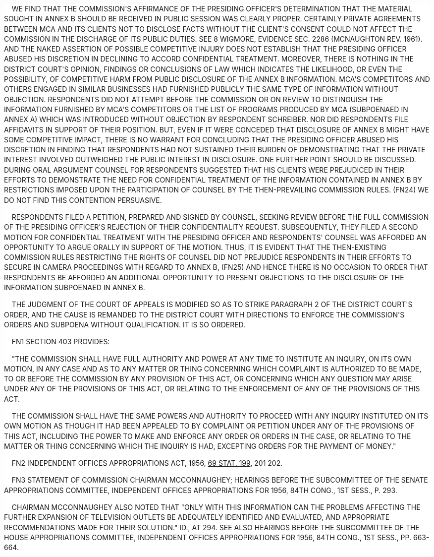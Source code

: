     WE FIND THAT THE COMMISSION'S AFFIRMANCE OF THE PRESIDING OFFICER'S DETERMINATION THAT THE MATERIAL SOUGHT IN ANNEX B SHOULD BE RECEIVED IN PUBLIC SESSION WAS CLEARLY PROPER.  CERTAINLY PRIVATE AGREEMENTS BETWEEN MCA AND ITS CLIENTS NOT TO DISCLOSE FACTS WITHOUT THE CLIENT'S CONSENT COULD NOT AFFECT THE COMMISSION IN THE DISCHARGE OF ITS PUBLIC DUTIES.  SEE 8 WIGMORE, EVIDENCE SEC. 2286 (MCNAUGHTON REV. 1961).  AND THE NAKED ASSERTION OF POSSIBLE COMPETITIVE INJURY DOES NOT ESTABLISH THAT THE PRESIDING OFFICER ABUSED HIS DISCRETION IN DECLINING TO ACCORD CONFIDENTIAL TREATMENT.  MOREOVER, THERE IS NOTHING IN THE DISTRICT COURT'S OPINION, FINDINGS OR CONCLUSIONS OF LAW WHICH INDICATES THE LIKELIHOOD, OR EVEN THE POSSIBILITY, OF COMPETITIVE HARM FROM PUBLIC DISCLOSURE OF THE ANNEX B INFORMATION.  MCA'S COMPETITORS AND OTHERS ENGAGED IN SIMILAR BUSINESSES HAD FURNISHED PUBLICLY THE SAME TYPE OF INFORMATION WITHOUT OBJECTION.  RESPONDENTS DID NOT ATTEMPT BEFORE THE COMMISSION OR ON REVIEW TO DISTINGUISH THE INFORMATION FURNISHED BY MCA'S COMPETITORS OR THE LIST OF PROGRAMS PRODUCED BY MCA (SUBPOENAED IN ANNEX A) WHICH WAS INTRODUCED WITHOUT OBJECTION BY RESPONDENT SCHREIBER.  NOR DID RESPONDENTS FILE AFFIDAVITS IN SUPPORT OF THEIR POSITION.  BUT, EVEN IF IT WERE CONCEDED THAT DISCLOSURE OF ANNEX B MIGHT HAVE SOME COMPETITIVE IMPACT, THERE IS NO WARRANT FOR CONCLUDING THAT THE PRESIDING OFFICER ABUSED HIS DISCRETION IN FINDING THAT RESPONDENTS HAD NOT SUSTAINED THEIR BURDEN OF DEMONSTRATING THAT THE PRIVATE INTEREST INVOLVED OUTWEIGHED THE PUBLIC INTEREST IN DISCLOSURE.    ONE FURTHER POINT SHOULD BE DISCUSSED.  DURING ORAL ARGUMENT COUNSEL FOR RESPONDENTS SUGGESTED THAT HIS CLIENTS WERE PREJUDICED IN THEIR EFFORTS TO DEMONSTRATE THE NEED FOR CONFIDENTIAL TREATMENT OF THE INFORMATION CONTAINED IN ANNEX B BY RESTRICTIONS IMPOSED UPON THE PARTICIPATION OF COUNSEL BY THE THEN-PREVAILING COMMISSION RULES.  (FN24)  WE DO NOT FIND THIS CONTENTION PERSUASIVE.

    RESPONDENTS FILED A PETITION, PREPARED AND SIGNED BY COUNSEL, SEEKING REVIEW BEFORE THE FULL COMMISSION OF THE PRESIDING OFFICER'S REJECTION OF THEIR CONFIDENTIALITY REQUEST.  SUBSEQUENTLY, THEY FILED A SECOND MOTION FOR CONFIDENTIAL TREATMENT WITH THE PRESIDING OFFICER AND RESPONDENTS' COUNSEL WAS AFFORDED AN OPPORTUNITY TO ARGUE ORALLY IN SUPPORT OF THE MOTION.  THUS, IT IS EVIDENT THAT THE THEN-EXISTING COMMISSION RULES RESTRICTING THE RIGHTS OF COUNSEL DID NOT PREJUDICE RESPONDENTS IN THEIR EFFORTS TO SECURE IN CAMERA PROCEEDINGS WITH REGARD TO ANNEX B, (FN25) AND HENCE THERE IS NO OCCASION TO ORDER THAT RESPONDENTS BE AFFORDED AN ADDITIONAL OPPORTUNITY TO PRESENT OBJECTIONS TO THE DISCLOSURE OF THE INFORMATION SUBPOENAED IN ANNEX B.

    THE JUDGMENT OF THE COURT OF APPEALS IS MODIFIED SO AS TO STRIKE PARAGRAPH 2 OF THE DISTRICT COURT'S ORDER, AND THE CAUSE IS REMANDED TO THE DISTRICT COURT WITH DIRECTIONS TO ENFORCE THE COMMISSION'S ORDERS AND SUBPOENA WITHOUT QUALIFICATION.  IT IS SO ORDERED.

    FN1  SECTION 403 PROVIDES:

    "THE COMMISSION SHALL HAVE FULL AUTHORITY AND POWER AT ANY TIME TO INSTITUTE AN INQUIRY, ON ITS OWN MOTION, IN ANY CASE AND AS TO ANY MATTER OR THING CONCERNING WHICH COMPLAINT IS AUTHORIZED TO BE MADE, TO OR BEFORE THE COMMISSION BY ANY PROVISION OF THIS ACT, OR CONCERNING WHICH ANY QUESTION MAY ARISE UNDER ANY OF THE PROVISIONS OF THIS ACT, OR RELATING TO THE ENFORCEMENT OF ANY OF THE PROVISIONS OF THIS ACT.

    THE COMMISSION SHALL HAVE THE SAME POWERS AND AUTHORITY TO PROCEED WITH ANY INQUIRY INSTITUTED ON ITS OWN MOTION AS THOUGH IT HAD BEEN APPEALED TO BY COMPLAINT OR PETITION UNDER ANY OF THE PROVISIONS OF THIS ACT, INCLUDING THE POWER TO MAKE AND ENFORCE ANY ORDER OR ORDERS IN THE CASE, OR RELATING TO THE MATTER OR THING CONCERNING WHICH THE INQUIRY IS HAD, EXCEPTING ORDERS FOR THE PAYMENT OF MONEY."

    FN2  INDEPENDENT OFFICES APPROPRIATIONS ACT, 1956, [69 STAT. 199][/us/stat/69/199], 201 202.

    FN3  STATEMENT OF COMMISSION CHAIRMAN MCCONNAUGHEY; HEARINGS BEFORE THE SUBCOMMITTEE OF THE SENATE APPROPRIATIONS COMMITTEE, INDEPENDENT OFFICES APPROPRIATIONS FOR 1956, 84TH CONG., 1ST SESS., P. 293.

    CHAIRMAN MCCONNAUGHEY ALSO NOTED THAT "ONLY WITH THIS INFORMATION CAN THE PROBLEMS AFFECTING THE FURTHER EXPANSION OF TELEVISION OUTLETS BE ADEQUATELY IDENTIFIED AND EVALUATED, AND APPROPRIATE RECOMMENDATIONS MADE FOR THEIR SOLUTION."  ID., AT 294.  SEE ALSO HEARINGS BEFORE THE SUBCOMMITTEE OF THE HOUSE APPROPRIATIONS COMMITTEE, INDEPENDENT OFFICES APPROPRIATIONS FOR 1956, 84TH CONG., 1ST SESS., PP. 663-664.


[/us/courts/scotus/usReporter/381/279]: https://publicdocs.github.io/go/links?ns=uslm-x&ref=%2Fus%2Fcourts%2Fscotus%2FusReporter%2F381%2F279
[/us/stat/48/1094]: https://publicdocs.github.io/go/links?ns=uslm&ref=%2Fus%2Fstat%2F48%2F1094
[/us/usc/t47/s403]: https://publicdocs.github.io/go/links?ns=uslm&ref=%2Fus%2Fusc%2Ft47%2Fs403
[/us/courts/scotus/usReporter/379/927]: https://publicdocs.github.io/go/links?ns=uslm-x&ref=%2Fus%2Fcourts%2Fscotus%2FusReporter%2F379%2F927
[/us/usc/t47/s154]: https://publicdocs.github.io/go/links?ns=uslm&ref=%2Fus%2Fusc%2Ft47%2Fs154
[/us/courts/scotus/usReporter/309/134]: https://publicdocs.github.io/go/links?ns=uslm-x&ref=%2Fus%2Fcourts%2Fscotus%2FusReporter%2F309%2F134
[/us/courts/scotus/usReporter/337/265]: https://publicdocs.github.io/go/links?ns=uslm-x&ref=%2Fus%2Fcourts%2Fscotus%2FusReporter%2F337%2F265
[/us/courts/scotus/usReporter/288/294]: https://publicdocs.github.io/go/links?ns=uslm-x&ref=%2Fus%2Fcourts%2Fscotus%2FusReporter%2F288%2F294
[/us/courts/scotus/usReporter/327/186]: https://publicdocs.github.io/go/links?ns=uslm-x&ref=%2Fus%2Fcourts%2Fscotus%2FusReporter%2F327%2F186
[/us/courts/scotus/usReporter/289/266]: https://publicdocs.github.io/go/links?ns=uslm-x&ref=%2Fus%2Fcourts%2Fscotus%2FusReporter%2F289%2F266
[/us/courts/scotus/usReporter/288/294]: https://publicdocs.github.io/go/links?ns=uslm-x&ref=%2Fus%2Fcourts%2Fscotus%2FusReporter%2F288%2F294
[/us/stat/42/941]: https://publicdocs.github.io/go/links?ns=uslm&ref=%2Fus%2Fstat%2F42%2F941
[/us/courts/scotus/usReporter/327/186]: https://publicdocs.github.io/go/links?ns=uslm-x&ref=%2Fus%2Fcourts%2Fscotus%2FusReporter%2F327%2F186
[/us/courts/scotus/usReporter/300/139]: https://publicdocs.github.io/go/links?ns=uslm-x&ref=%2Fus%2Fcourts%2Fscotus%2FusReporter%2F300%2F139
[/us/stat/48/1068]: https://publicdocs.github.io/go/links?ns=uslm&ref=%2Fus%2Fstat%2F48%2F1068
[/us/usc/t47/s154]: https://publicdocs.github.io/go/links?ns=uslm&ref=%2Fus%2Fusc%2Ft47%2Fs154
[/us/courts/scotus/usReporter/375/440]: https://publicdocs.github.io/go/links?ns=uslm-x&ref=%2Fus%2Fcourts%2Fscotus%2FusReporter%2F375%2F440
[/us/courts/scotus/usReporter/303/41]: https://publicdocs.github.io/go/links?ns=uslm-x&ref=%2Fus%2Fcourts%2Fscotus%2FusReporter%2F303%2F41
[/us/stat/69/199]: https://publicdocs.github.io/go/links?ns=uslm&ref=%2Fus%2Fstat%2F69%2F199
[/us/stat/60/240]: https://publicdocs.github.io/go/links?ns=uslm&ref=%2Fus%2Fstat%2F60%2F240
[/us/courts/scotus/usReporter/353/322]: https://publicdocs.github.io/go/links?ns=uslm-x&ref=%2Fus%2Fcourts%2Fscotus%2FusReporter%2F353%2F322
[/us/courts/scotus/usReporter/327/186]: https://publicdocs.github.io/go/links?ns=uslm-x&ref=%2Fus%2Fcourts%2Fscotus%2FusReporter%2F327%2F186
[/us/courts/scotus/usReporter/323/248]: https://publicdocs.github.io/go/links?ns=uslm-x&ref=%2Fus%2Fcourts%2Fscotus%2FusReporter%2F323%2F248
[/us/courts/scotus/usReporter/317/501]: https://publicdocs.github.io/go/links?ns=uslm-x&ref=%2Fus%2Fcourts%2Fscotus%2FusReporter%2F317%2F501
[/us/courts/scotus/usReporter/306/56]: https://publicdocs.github.io/go/links?ns=uslm-x&ref=%2Fus%2Fcourts%2Fscotus%2FusReporter%2F306%2F56
[/us/courts/scotus/usReporter/288/294]: https://publicdocs.github.io/go/links?ns=uslm-x&ref=%2Fus%2Fcourts%2Fscotus%2FusReporter%2F288%2F294
[/us/courts/scotus/usReporter/300/139]: https://publicdocs.github.io/go/links?ns=uslm-x&ref=%2Fus%2Fcourts%2Fscotus%2FusReporter%2F300%2F139
[/us/stat/60/238]: https://publicdocs.github.io/go/links?ns=uslm&ref=%2Fus%2Fstat%2F60%2F238
[/us/usc/t5/s1002]: https://publicdocs.github.io/go/links?ns=uslm&ref=%2Fus%2Fusc%2Ft5%2Fs1002
